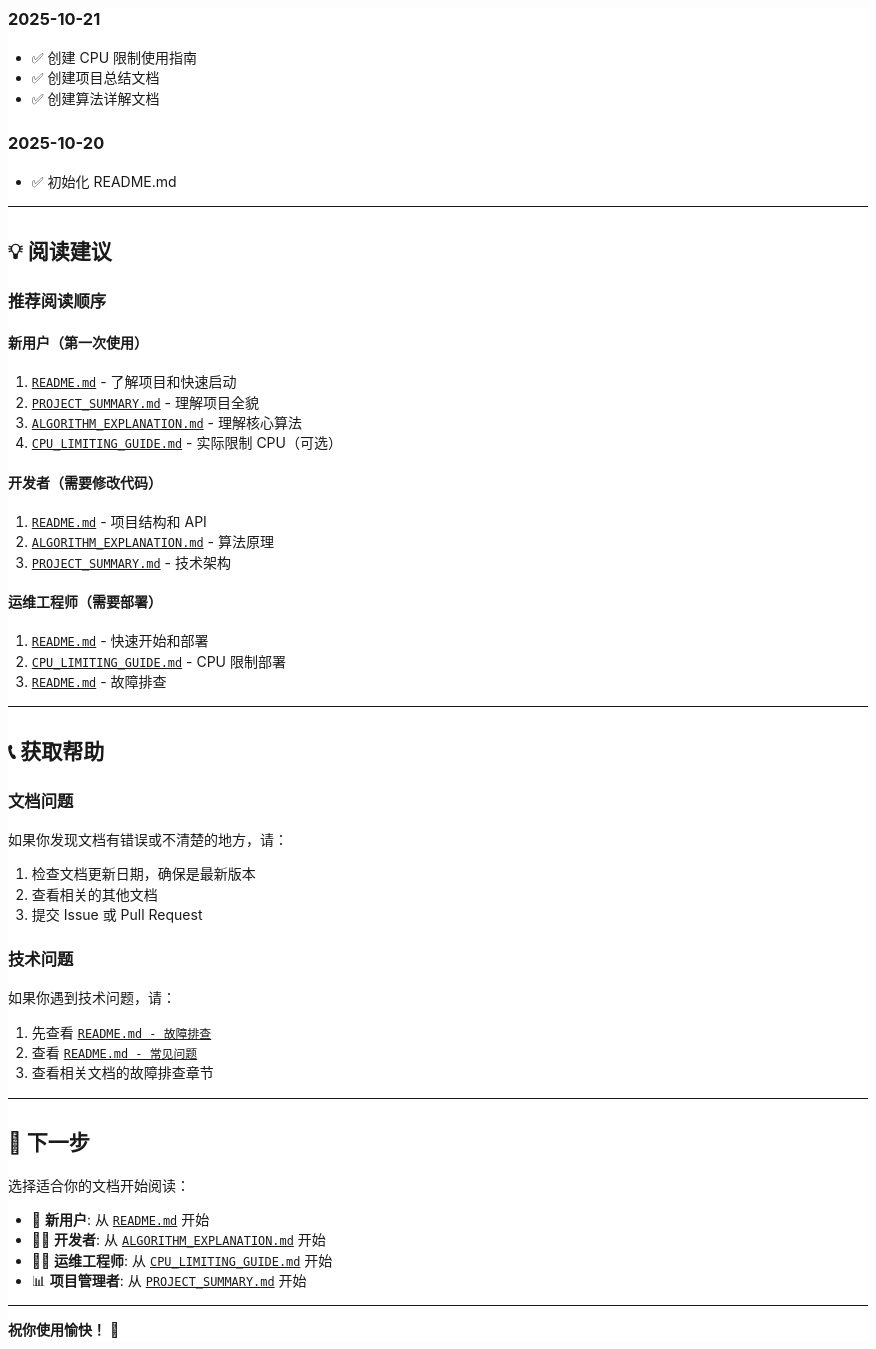 ### 2025-10-21
- ✅ 创建 CPU 限制使用指南
- ✅ 创建项目总结文档
- ✅ 创建算法详解文档

### 2025-10-20
- ✅ 初始化 README.md

---

## 💡 阅读建议

### 推荐阅读顺序

#### 新用户（第一次使用）
1. [`README.md`](../README.md) - 了解项目和快速启动
2. [`PROJECT_SUMMARY.md`](PROJECT_SUMMARY.md) - 理解项目全貌
3. [`ALGORITHM_EXPLANATION.md`](ALGORITHM_EXPLANATION.md) - 理解核心算法
4. [`CPU_LIMITING_GUIDE.md`](CPU_LIMITING_GUIDE.md) - 实际限制 CPU（可选）

#### 开发者（需要修改代码）
1. [`README.md`](../README.md) - 项目结构和 API
2. [`ALGORITHM_EXPLANATION.md`](ALGORITHM_EXPLANATION.md) - 算法原理
3. [`PROJECT_SUMMARY.md`](PROJECT_SUMMARY.md) - 技术架构

#### 运维工程师（需要部署）
1. [`README.md`](../README.md) - 快速开始和部署
2. [`CPU_LIMITING_GUIDE.md`](CPU_LIMITING_GUIDE.md) - CPU 限制部署
3. [`README.md`](../README.md) - 故障排查

---

## 📞 获取帮助

### 文档问题
如果你发现文档有错误或不清楚的地方，请：
1. 检查文档更新日期，确保是最新版本
2. 查看相关的其他文档
3. 提交 Issue 或 Pull Request

### 技术问题
如果你遇到技术问题，请：
1. 先查看 [`README.md - 故障排查`](../README.md#故障排查)
2. 查看 [`README.md - 常见问题`](../README.md#常见问题)
3. 查看相关文档的故障排查章节

---

## 🎯 下一步

选择适合你的文档开始阅读：

- 🚀 **新用户**: 从 [`README.md`](../README.md) 开始
- 👨‍💻 **开发者**: 从 [`ALGORITHM_EXPLANATION.md`](ALGORITHM_EXPLANATION.md) 开始
- 👨‍🔧 **运维工程师**: 从 [`CPU_LIMITING_GUIDE.md`](CPU_LIMITING_GUIDE.md) 开始
- 📊 **项目管理者**: 从 [`PROJECT_SUMMARY.md`](PROJECT_SUMMARY.md) 开始

---

**祝你使用愉快！** 🎉

